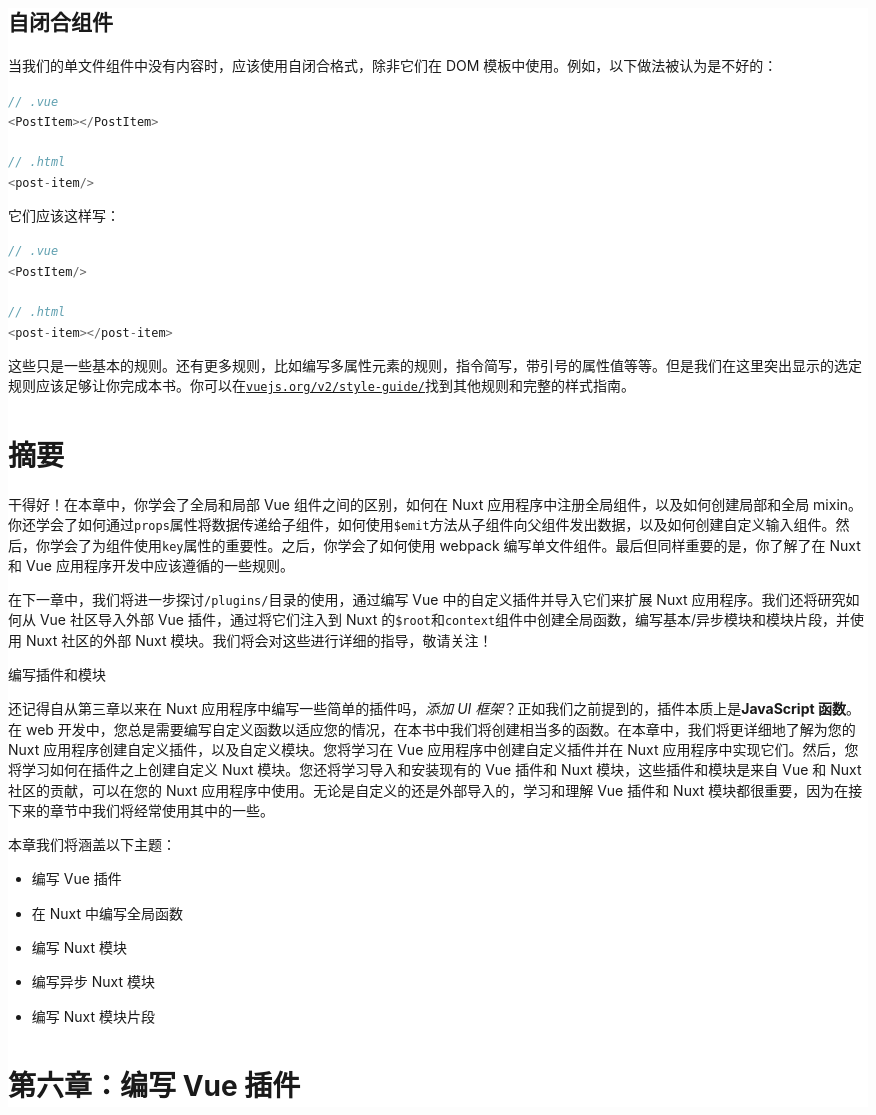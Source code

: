 ## 自闭合组件

当我们的单文件组件中没有内容时，应该使用自闭合格式，除非它们在 DOM 模板中使用。例如，以下做法被认为是不好的：

```js
// .vue
<PostItem></PostItem>

// .html
<post-item/>
```

它们应该这样写：

```js
// .vue
<PostItem/>

// .html
<post-item></post-item>
```

这些只是一些基本的规则。还有更多规则，比如编写多属性元素的规则，指令简写，带引号的属性值等等。但是我们在这里突出显示的选定规则应该足够让你完成本书。你可以在[`vuejs.org/v2/style-guide/`](https://vuejs.org/v2/style-guide/)找到其他规则和完整的样式指南。

# 摘要

干得好！在本章中，你学会了全局和局部 Vue 组件之间的区别，如何在 Nuxt 应用程序中注册全局组件，以及如何创建局部和全局 mixin。你还学会了如何通过`props`属性将数据传递给子组件，如何使用`$emit`方法从子组件向父组件发出数据，以及如何创建自定义输入组件。然后，你学会了为组件使用`key`属性的重要性。之后，你学会了如何使用 webpack 编写单文件组件。最后但同样重要的是，你了解了在 Nuxt 和 Vue 应用程序开发中应该遵循的一些规则。

在下一章中，我们将进一步探讨`/plugins/`目录的使用，通过编写 Vue 中的自定义插件并导入它们来扩展 Nuxt 应用程序。我们还将研究如何从 Vue 社区导入外部 Vue 插件，通过将它们注入到 Nuxt 的`$root`和`context`组件中创建全局函数，编写基本/异步模块和模块片段，并使用 Nuxt 社区的外部 Nuxt 模块。我们将会对这些进行详细的指导，敬请关注！


编写插件和模块

还记得自从第三章以来在 Nuxt 应用程序中编写一些简单的插件吗，*添加 UI 框架*？正如我们之前提到的，插件本质上是**JavaScript 函数**。在 web 开发中，您总是需要编写自定义函数以适应您的情况，在本书中我们将创建相当多的函数。在本章中，我们将更详细地了解为您的 Nuxt 应用程序创建自定义插件，以及自定义模块。您将学习在 Vue 应用程序中创建自定义插件并在 Nuxt 应用程序中实现它们。然后，您将学习如何在插件之上创建自定义 Nuxt 模块。您还将学习导入和安装现有的 Vue 插件和 Nuxt 模块，这些插件和模块是来自 Vue 和 Nuxt 社区的贡献，可以在您的 Nuxt 应用程序中使用。无论是自定义的还是外部导入的，学习和理解 Vue 插件和 Nuxt 模块都很重要，因为在接下来的章节中我们将经常使用其中的一些。

本章我们将涵盖以下主题：

+   编写 Vue 插件

+   在 Nuxt 中编写全局函数

+   编写 Nuxt 模块

+   编写异步 Nuxt 模块

+   编写 Nuxt 模块片段

# 第六章：编写 Vue 插件
